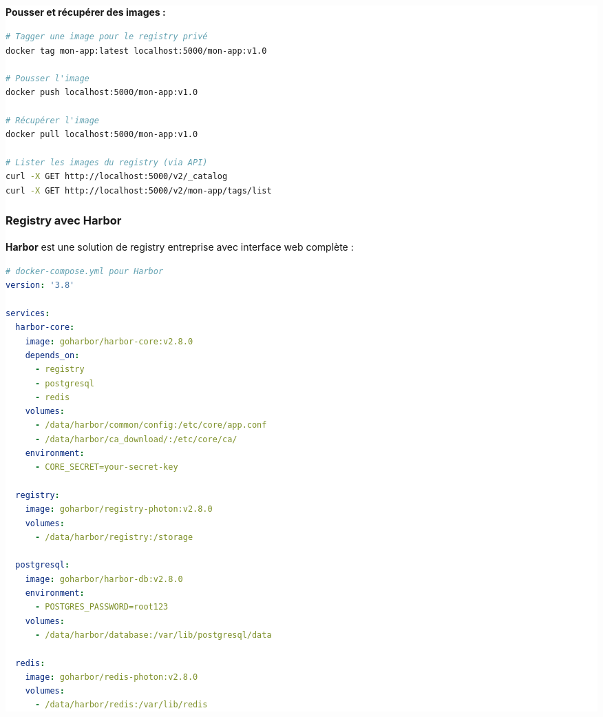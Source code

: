 **Pousser et récupérer des images :**
```bash
# Tagger une image pour le registry privé
docker tag mon-app:latest localhost:5000/mon-app:v1.0

# Pousser l'image
docker push localhost:5000/mon-app:v1.0

# Récupérer l'image
docker pull localhost:5000/mon-app:v1.0

# Lister les images du registry (via API)
curl -X GET http://localhost:5000/v2/_catalog
curl -X GET http://localhost:5000/v2/mon-app/tags/list
```

### Registry avec Harbor

**Harbor** est une solution de registry entreprise avec interface web complète :

```yaml
# docker-compose.yml pour Harbor
version: '3.8'

services:
  harbor-core:
    image: goharbor/harbor-core:v2.8.0
    depends_on:
      - registry
      - postgresql
      - redis
    volumes:
      - /data/harbor/common/config:/etc/core/app.conf
      - /data/harbor/ca_download/:/etc/core/ca/
    environment:
      - CORE_SECRET=your-secret-key

  registry:
    image: goharbor/registry-photon:v2.8.0
    volumes:
      - /data/harbor/registry:/storage

  postgresql:
    image: goharbor/harbor-db:v2.8.0
    environment:
      - POSTGRES_PASSWORD=root123
    volumes:
      - /data/harbor/database:/var/lib/postgresql/data

  redis:
    image: goharbor/redis-photon:v2.8.0
    volumes:
      - /data/harbor/redis:/var/lib/redis
```
